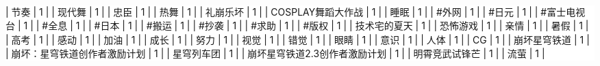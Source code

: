 | 节奏 | 1 |
| 现代舞 | 1 |
| 忠臣 | 1 |
| 热舞 | 1 |
| 礼崩乐坏 | 1 |
| COSPLAY舞蹈大作战 | 1 |
| 睡眠 | 1 |
| #外网 | 1 |
| #日元 | 1 |
| #富士电视台 | 1 |
| #全息 | 1 |
| #日本 | 1 |
| #搬运 | 1 |
| #抄袭 | 1 |
| #求助 | 1 |
| #版权 | 1 |
| 技术宅的夏天 | 1 |
| 恐怖游戏 | 1 |
| 亲情 | 1 |
| 暑假 | 1 |
| 高考 | 1 |
| 感动 | 1 |
| 加油 | 1 |
| 成长 | 1 |
| 努力 | 1 |
| 视觉 | 1 |
| 错觉 | 1 |
| 眼睛 | 1 |
| 意识 | 1 |
| 人体 | 1 |
| CG | 1 |
| 崩坏星穹铁道 | 1 |
| 崩坏：星穹铁道创作者激励计划 | 1 |
| 星穹列车团 | 1 |
| 崩坏星穹铁道2.3创作者激励计划 | 1 |
| 明霄竞武试锋芒 | 1 |
| 流萤 | 1 |